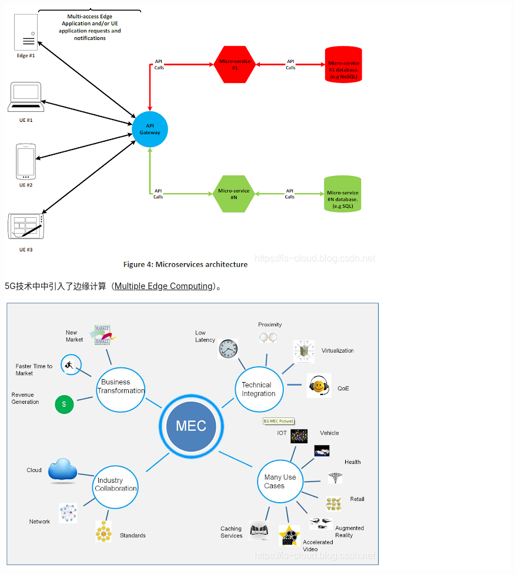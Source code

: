 ![在这里插入图片描述](imgs/边缘计算/20190924222722135.png)



5G技术中中引入了边缘计算（[Multiple Edge Computing](https://www.cnblogs.com/jmilkfan-fanguiju/p/11825026.html)）。

![在这里插入图片描述](imgs/边缘计算/20190924221143436.png) 
